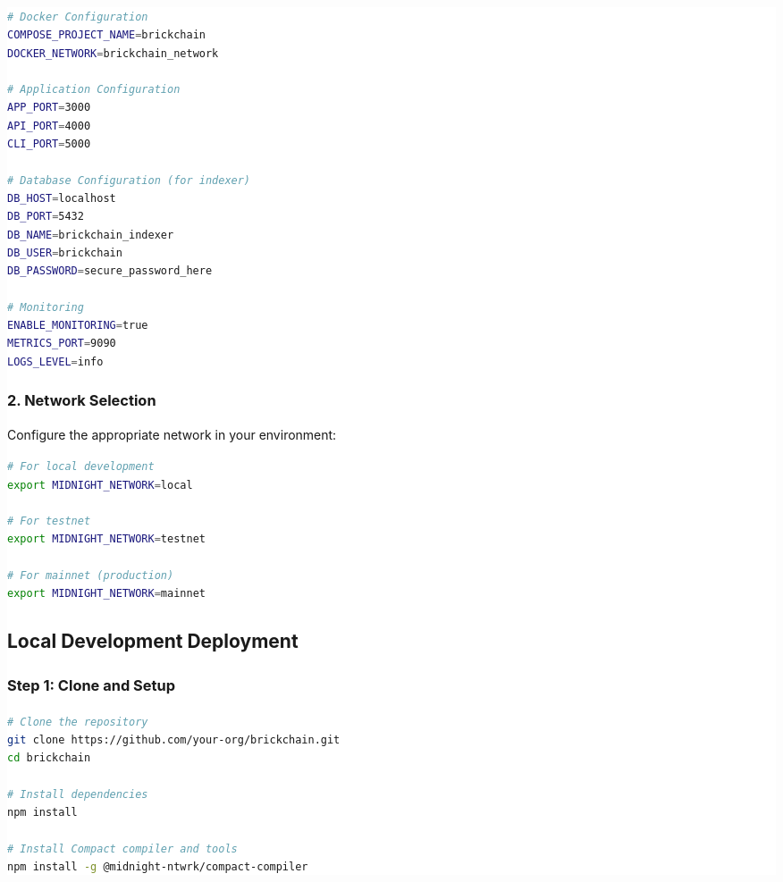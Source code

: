 ```bash
# Docker Configuration
COMPOSE_PROJECT_NAME=brickchain
DOCKER_NETWORK=brickchain_network

# Application Configuration
APP_PORT=3000
API_PORT=4000
CLI_PORT=5000

# Database Configuration (for indexer)
DB_HOST=localhost
DB_PORT=5432
DB_NAME=brickchain_indexer
DB_USER=brickchain
DB_PASSWORD=secure_password_here

# Monitoring
ENABLE_MONITORING=true
METRICS_PORT=9090
LOGS_LEVEL=info
```

### 2. Network Selection
Configure the appropriate network in your environment:

```bash
# For local development
export MIDNIGHT_NETWORK=local

# For testnet
export MIDNIGHT_NETWORK=testnet

# For mainnet (production)
export MIDNIGHT_NETWORK=mainnet
```

## Local Development Deployment

### Step 1: Clone and Setup
```bash
# Clone the repository
git clone https://github.com/your-org/brickchain.git
cd brickchain

# Install dependencies
npm install

# Install Compact compiler and tools
npm install -g @midnight-ntwrk/compact-compiler
```
